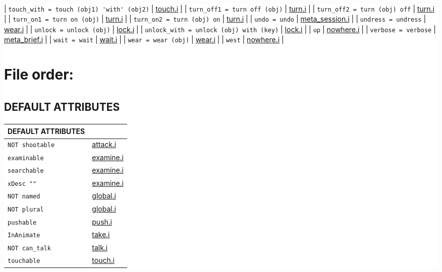 | `touch_with = touch (obj1) 'with' (obj2)`   | [touch.i]        |
| `turn_off1 = turn off (obj)`                | [turn.i]         |
| `turn_off2 = turn (obj) off`                | [turn.i]         |
| `turn_on1 = turn on (obj)`                  | [turn.i]         |
| `turn_on2 = turn (obj) on`                  | [turn.i]         |
| `undo = undo`                               | [meta_session.i] |
| `undress = undress`                         | [wear.i]         |
| `unlock = unlock (obj)`                     | [lock.i]         |
| `unlock_with = unlock (obj) with (key)`     | [lock.i]         |
| `up`                                        | [nowhere.i]      |
| `verbose = verbose`                         | [meta_brief.i]   |
| `wait = wait`                               | [wait.i]         |
| `wear = wear (obj)`                         | [wear.i]         |
| `west`                                      | [nowhere.i]      |



# File order:

## DEFAULT ATTRIBUTES

| DEFAULT ATTRIBUTES |             |
|--------------------|-------------|
| `NOT shootable`    | [attack.i]  |
| `examinable`       | [examine.i] |
| `searchable`       | [examine.i] |
| `xDesc ""`         | [examine.i] |
| `NOT named`        | [global.i]  |
| `NOT plural`       | [global.i]  |
| `pushable`         | [push.i]    |
| `InAnimate`        | [take.i]    |
| `NOT can_talk`     | [talk.i]    |
| `touchable`        | [touch.i]   |


[README]: https://github.com/alan-if/alan-goodies/blob/master/libs/ALAN-Library_0.6/README.md#original-readme "View archived copy of original 'ReadMe' at ALAN Goodies"
[NOTES]: ./NOTES.md
[attack.i]: ./attack.i "View source file"
[eat.i]: ./eat.i "View source file"
[examine.i]: ./examine.i "View source file"
[give.i]: ./give.i "View source file"
[global.i]: ./global.i "View source file"
[hero.i]: ./hero.i "View source file"
[invent.i]: ./invent.i "View source file"
[jump.i]: ./jump.i "View source file"
[kiss.i]: ./kiss.i "View source file"
[knock.i]: ./knock.i "View source file"
[listen.i]: ./listen.i "View source file"
[lock.i]: ./lock.i "View source file"
[look.i]: ./look.i "View source file"
[meta_brief.i]: ./meta_brief.i "View source file"
[meta_help]: ./meta_help "View source file"
[meta_session.i]: ./meta_session.i "View source file"
[nowhere.i]: ./nowhere.i "View source file"
[open.i]: ./open.i "View source file"
[people.i]: ./people.i "View source file"
[push.i]: ./push.i "View source file"
[put.i]: ./put.i "View source file"
[read.i]: ./read.i "View source file"
[smell.i]: ./smell.i "View source file"
[Library.i]: ./Library.i "View source file"
[take.i]: ./take.i "View source file"
[talk.i]: ./talk.i "View source file"
[temp.i]: ./temp.i "View source file"
[throw.i]: ./throw.i "View source file"
[touch.i]: ./touch.i "View source file"
[turn.i]: ./turn.i "View source file"
[wait.i]: ./wait.i "View source file"
[wear.i]: ./wear.i "View source file"
